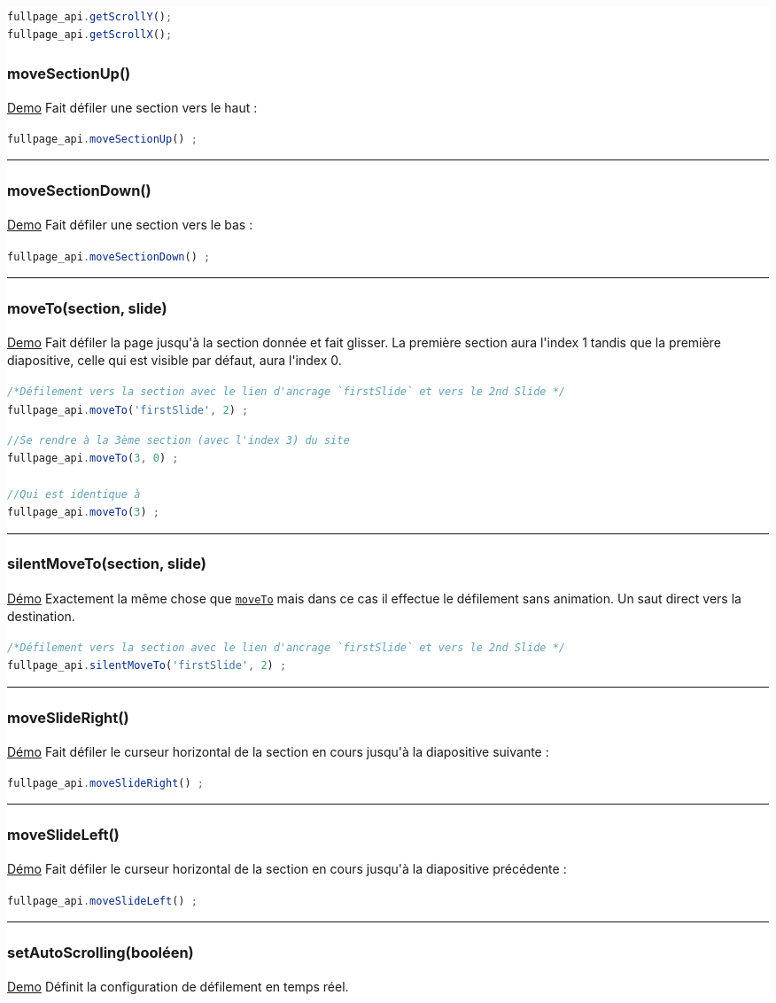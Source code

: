 ```javascript
fullpage_api.getScrollY();
fullpage_api.getScrollX();
```

### moveSectionUp()
[Demo](https://codepen.io/alvarotrigo/pen/GJXNMN) Fait défiler une section vers le haut :
```javascript
fullpage_api.moveSectionUp() ;
```
---
### moveSectionDown()
[Demo](https://codepen.io/alvarotrigo/pen/jPvVZx) Fait défiler une section vers le bas :
```javascript
fullpage_api.moveSectionDown() ;
```
---
### moveTo(section, slide)
[Demo](https://codepen.io/alvarotrigo/pen/doqOmY) Fait défiler la page jusqu'à la section donnée et fait glisser. La première section aura l'index 1 tandis que la première diapositive, celle qui est visible par défaut, aura l'index 0.
```javascript
/*Défilement vers la section avec le lien d'ancrage `firstSlide` et vers le 2nd Slide */
fullpage_api.moveTo('firstSlide', 2) ;

```

```javascript
//Se rendre à la 3ème section (avec l'index 3) du site
fullpage_api.moveTo(3, 0) ;

//Qui est identique à
fullpage_api.moveTo(3) ;
```
---
### silentMoveTo(section, slide)
[Démo](https://codepen.io/alvarotrigo/pen/doqOeY)
Exactement la même chose que [`moveTo`](https://github.com/alvarotrigo/fullPage.js/tree/dev/lang/french/#movetosection-slide) mais dans ce cas il effectue le défilement sans animation. Un saut direct vers la destination.
```javascript
/*Défilement vers la section avec le lien d'ancrage `firstSlide` et vers le 2nd Slide */
fullpage_api.silentMoveTo('firstSlide', 2) ;
```
---
### moveSlideRight()
[Démo](https://codepen.io/alvarotrigo/pen/Wvgoyz)
Fait défiler le curseur horizontal de la section en cours jusqu'à la diapositive suivante :
```javascript
fullpage_api.moveSlideRight() ;
```
---
### moveSlideLeft()
[Démo](https://codepen.io/alvarotrigo/pen/gpdLjW)
Fait défiler le curseur horizontal de la section en cours jusqu'à la diapositive précédente :
```javascript
fullpage_api.moveSlideLeft() ;
```
---
### setAutoScrolling(booléen)
[Demo](https://codepen.io/alvarotrigo/pen/rVZWrR) Définit la configuration de défilement en temps réel.
